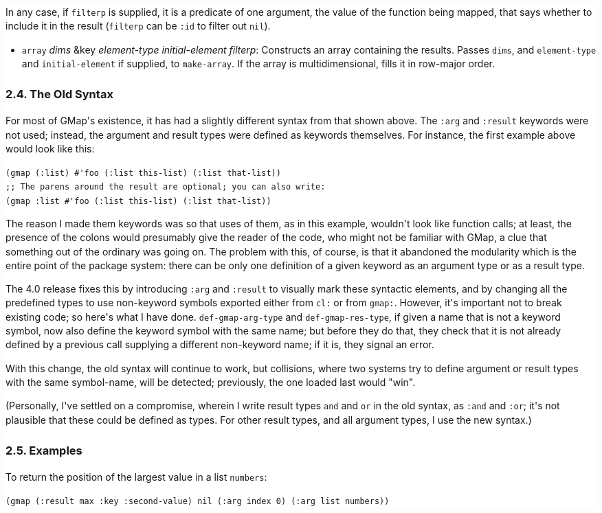   In any case, if `filterp` is supplied, it is a predicate of one argument, the
  value of the function being mapped, that says whether to include it in the
  result (`filterp` can be `:id` to filter out `nil`).

- `array` _dims_ &key _element-type_ _initial-element_ _filterp_: Constructs an
  array containing the results.  Passes `dims`, and `element-type` and
  `initial-element` if supplied, to `make-array`.  If the array is
  multidimensional, fills it in row-major order.

### 2.4. The Old Syntax

For most of GMap's existence, it has had a slightly different syntax from that
shown above.  The `:arg` and `:result` keywords were not used; instead, the
argument and result types were defined as keywords themselves.  For instance,
the first example above would look like this:

```common-lisp
(gmap (:list) #'foo (:list this-list) (:list that-list))
;; The parens around the result are optional; you can also write:
(gmap :list #'foo (:list this-list) (:list that-list))
```

The reason I made them keywords was so that uses of them, as in this example,
wouldn't look like function calls; at least, the presence of the colons would
presumably give the reader of the code, who might not be familiar with GMap, a
clue that something out of the ordinary was going on.  The problem with this, of
course, is that it abandoned the modularity which is the entire point of the
package system: there can be only one definition of a given keyword as an
argument type or as a result type.

The 4.0 release fixes this by introducing `:arg` and `:result` to visually mark
these syntactic elements, and by changing all the predefined types to use
non-keyword symbols exported either from `cl:` or from `gmap:`.  However, it's
important not to break existing code; so here's what I have done.
`def-gmap-arg-type` and `def-gmap-res-type`, if given a name that is not a
keyword symbol, now also define the keyword symbol with the same name; but
before they do that, they check that it is not already defined by a previous
call supplying a different non-keyword name; if it is, they signal an error.

With this change, the old syntax will continue to work, but collisions, where
two systems try to define argument or result types with the same symbol-name,
will be detected; previously, the one loaded last would "win".

(Personally, I've settled on a compromise, wherein I write result types `and`
and `or` in the old syntax, as `:and` and `:or`; it's not plausible that these
could be defined as types.  For other result types, and all argument types, I
use the new syntax.)

### 2.5. Examples

To return the position of the largest value in a list `numbers`:

```
(gmap (:result max :key :second-value) nil (:arg index 0) (:arg list numbers))
```
